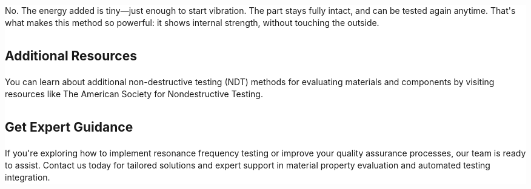 No. The energy added is tiny—just enough to start vibration. The part stays fully intact, and can be tested again anytime. That's what makes this method so powerful: it shows internal strength, without touching the outside.

## Additional Resources

You can learn about additional non-destructive testing (NDT) methods for evaluating materials and components by visiting resources like The American Society for Nondestructive Testing.

## Get Expert Guidance

If you're exploring how to implement resonance frequency testing or improve your quality assurance processes, our team is ready to assist. Contact us today for tailored solutions and expert support in material property evaluation and automated testing integration.
